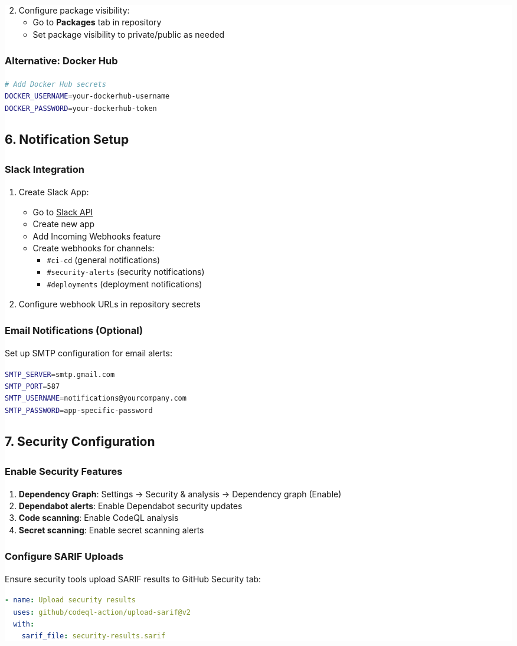 2. Configure package visibility:
   - Go to **Packages** tab in repository
   - Set package visibility to private/public as needed

### Alternative: Docker Hub
```bash
# Add Docker Hub secrets
DOCKER_USERNAME=your-dockerhub-username
DOCKER_PASSWORD=your-dockerhub-token
```

## 6. Notification Setup

### Slack Integration

1. Create Slack App:
   - Go to [Slack API](https://api.slack.com/apps)
   - Create new app
   - Add Incoming Webhooks feature
   - Create webhooks for channels:
     - `#ci-cd` (general notifications)
     - `#security-alerts` (security notifications)
     - `#deployments` (deployment notifications)

2. Configure webhook URLs in repository secrets

### Email Notifications (Optional)

Set up SMTP configuration for email alerts:
```bash
SMTP_SERVER=smtp.gmail.com
SMTP_PORT=587
SMTP_USERNAME=notifications@yourcompany.com
SMTP_PASSWORD=app-specific-password
```

## 7. Security Configuration

### Enable Security Features

1. **Dependency Graph**: Settings → Security & analysis → Dependency graph (Enable)
2. **Dependabot alerts**: Enable Dependabot security updates
3. **Code scanning**: Enable CodeQL analysis
4. **Secret scanning**: Enable secret scanning alerts

### Configure SARIF Uploads

Ensure security tools upload SARIF results to GitHub Security tab:
```yaml
- name: Upload security results
  uses: github/codeql-action/upload-sarif@v2
  with:
    sarif_file: security-results.sarif
```
